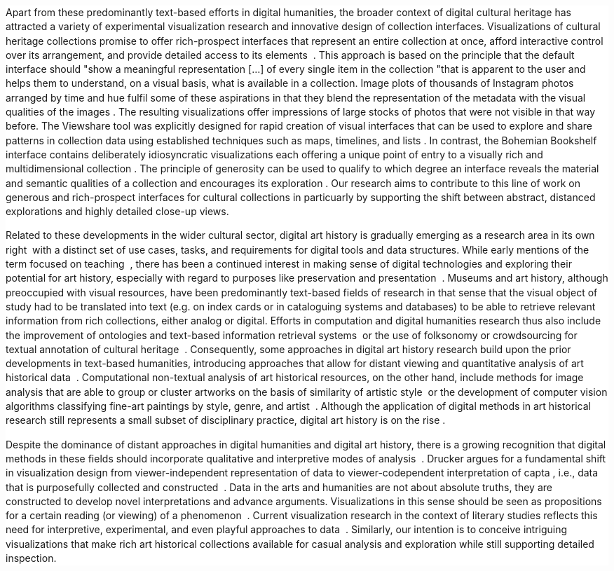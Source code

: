 Apart from these predominantly text-based efforts in digital humanities, the broader context of digital cultural heritage has attracted a variety of experimental visualization research and innovative design of collection interfaces. Visualizations of cultural heritage collections promise to offer rich-prospect interfaces that represent an entire collection at once, afford interactive control over its arrangement, and provide detailed access to its elements  . This approach is based on the principle that the default interface should "show a meaningful representation […] of every single item in the collection "that is apparent to the user and helps them to understand, on a visual basis, what is available in a collection. Image plots of thousands of Instagram photos arranged by time and hue fulfil some of these aspirations in that they blend the representation of the metadata with the visual qualities of the images . The resulting visualizations offer impressions of large stocks of photos that were not visible in that way before. The Viewshare tool was explicitly designed for rapid creation of visual interfaces that can be used to explore and share patterns in collection data using established techniques such as maps, timelines, and lists . In contrast, the Bohemian Bookshelf interface contains deliberately idiosyncratic visualizations each offering a unique point of entry to a visually rich and multidimensional collection . The principle of generosity can be used to qualify to which degree an interface reveals the material and semantic qualities of a collection and encourages its exploration . Our research aims to contribute to this line of work on generous and rich-prospect interfaces for cultural collections in particuarly by supporting the shift between abstract, distanced explorations and highly detailed close-up views. 

Related to these developments in the wider cultural sector, digital art history is gradually emerging as a research area in its own right  with a distinct set of use cases, tasks, and requirements for digital tools and data structures. While early mentions of the term focused on teaching  , there has been a continued interest in making sense of digital technologies and exploring their potential for art history, especially with regard to purposes like preservation and presentation  . Museums and art history, although preoccupied with visual resources, have been predominantly text-based fields of research in that sense that the visual object of study had to be translated into text (e.g. on index cards or in cataloguing systems and databases) to be able to retrieve relevant information from rich collections, either analog or digital. Efforts in computation and digital humanities research thus also include the improvement of ontologies and text-based information retrieval systems  or the use of folksonomy or crowdsourcing for textual annotation of cultural heritage  . Consequently, some approaches in digital art history research build upon the prior developments in text-based humanities, introducing approaches that allow for distant viewing and quantitative analysis of art historical data  . Computational non-textual analysis of art historical resources, on the other hand, include methods for image analysis that are able to group or cluster artworks on the basis of similarity of artistic style  or the development of computer vision algorithms classifying fine-art paintings by style, genre, and artist  . Although the application of digital methods in art historical research still represents a small subset of disciplinary practice, digital art history is on the rise . 

Despite the dominance of distant approaches in digital humanities and digital art history, there is a growing recognition that digital methods in these fields should incorporate qualitative and interpretive modes of analysis  . Drucker argues for a fundamental shift in visualization design from viewer-independent representation of data to viewer-codependent interpretation of capta , i.e., data that is purposefully collected and constructed  . Data in the arts and humanities are not about absolute truths, they are constructed to develop novel interpretations and advance arguments. Visualizations in this sense should be seen as propositions for a certain reading (or viewing) of a phenomenon  . Current visualization research in the context of literary studies reflects this need for interpretive, experimental, and even playful approaches to data  . Similarly, our intention is to conceive intriguing visualizations that make rich art historical collections available for casual analysis and exploration while still supporting detailed inspection. 


[^1]:  The visualization prototype presented in this paper has been
[^2]:  Although much has changed in educational systems
[^3]:  We are currently working on
[^4]: http://www.pixijs.com/
[^5]: http://www.d3js.org/
[^6]: http://www.vangoghmuseum.nl/
[^7]: http://digitalcollections.nypl.org/collections/detroit-publishing-company-postcards/